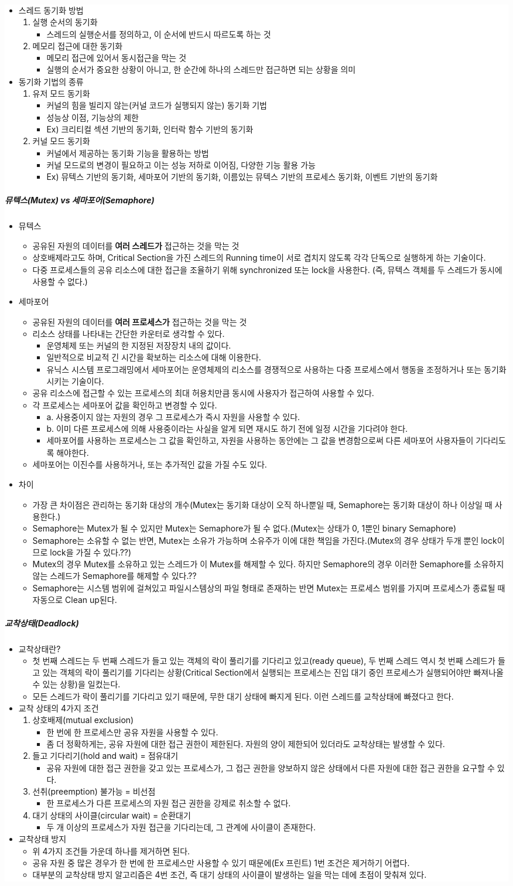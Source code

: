 - 스레드 동기화 방법
  1. 실행 순서의 동기화
     - 스레드의 실행순서를 정의하고, 이 순서에 반드시 따르도록 하는 것
  2. 메모리 접근에 대한 동기화
     - 메모리 접근에 있어서 동시접근을 막는 것
     - 실행의 순서가 중요한 상황이 아니고, 한 순간에 하나의 스레드만 접근하면 되는 상황을 의미
- 동기화 기법의 종류
  1. 유저 모드 동기화
     - 커널의 힘을 빌리지 않는(커널 코드가 실행되지 않는) 동기화 기법
     - 성능상 이점, 기능상의 제한
     - Ex) 크리티컬 섹션 기반의 동기화, 인터락 함수 기반의 동기화
  2. 커널 모드 동기화
     - 커널에서 제공하는 동기화 기능을 활용하는 방법
     - 커널 모드로의 변경이 필요하고 이는 성능 저하로 이어짐, 다양한 기능 활용 가능
     - Ex) 뮤텍스 기반의 동기화, 세마포어 기반의 동기화, 이름있는 뮤텍스 기반의 프로세스 동기화, 이벤트 기반의 동기화



##### 뮤텍스(Mutex) vs 세마포어(Semaphore)

- 뮤텍스
  - 공유된 자원의 데이터를 **여러 스레드가** 접근하는 것을 막는 것
  - 상호배제라고도 하며, Critical Section을 가진 스레드의 Running time이 서로 겹치지 않도록 각각 단독으로 실행하게 하는 기술이다.
  - 다중 프로세스들의 공유 리소스에 대한 접근을 조율하기 위해 synchronized 또는 lock을 사용한다. (즉, 뮤텍스 객체를 두 스레드가 동시에 사용할 수 없다.)
- 세마포어
  - 공유된 자원의 데이터를 **여러 프로세스가** 접근하는 것을 막는 것
  - 리소스 상태를 나타내는 간단한 카운터로 생각할 수 있다.
    - 운영체제 또는 커널의 한 지정된 저장장치 내의 값이다.
    - 일반적으로 비교적 긴 시간을 확보하는 리소스에 대해 이용한다.
    - 유닉스 시스템 프로그래밍에서 세마포어는 운영체제의 리소스를 경쟁적으로 사용하는 다중 프로세스에서 행동을 조정하거나 또는 동기화 시키는 기술이다.
  - 공유 리소스에 접근할 수 있는 프로세스의 최대 허용치만큼 동시에 사용자가 접근하여 사용할 수 있다.
  - 각 프로세스는 세마포어 값을 확인하고 변경할 수 있다.
    - a. 사용중이지 않는 자원의 경우 그 프로세스가 즉시 자원을 사용할 수 있다.
    - b. 이미 다른 프로세스에 의해 사용중이라는 사실을 알게 되면 재시도 하기 전에 일정 시간을 기다려야 한다.
    - 세마포어를 사용하는 프로세스는 그 값을 확인하고, 자원을 사용하는 동안에는 그 값을 변경함으로써 다른 세마포어 사용자들이 기다리도록 해야한다.
  - 세마포어는 이진수를 사용하거나, 또는 추가적인 값을 가질 수도 있다.

- 차이
  - 가장 큰 차이점은 관리하는 동기화 대상의 개수(Mutex는 동기화 대상이 오직 하나뿐일 때, Semaphore는 동기화 대상이 하나 이상일 때 사용한다.)
  - Semaphore는 Mutex가 될 수 있지만 Mutex는 Semaphore가 될 수 없다.(Mutex는 상태가 0, 1뿐인 binary Semaphore)
  - Semaphore는 소유할 수 없는 반면, Mutex는 소유가 가능하며 소유주가 이에 대한 책임을 가진다.(Mutex의 경우 상태가 두개 뿐인 lock이므로 lock을 가질 수 있다.??)
  - Mutex의 경우 Mutex를 소유하고 있는 스레드가 이 Mutex를 해제할 수 있다. 하지만 Semaphore의 경우 이러한 Semaphore를 소유하지 않는 스레드가 Semaphore를 해제할 수 있다.??
  - Semaphore는 시스템 범위에 걸쳐있고 파일시스템상의 파일 형태로 존재하는 반면 Mutex는 프로세스 범위를 가지며 프로세스가 종료될 때 자동으로 Clean up된다.

##### 교착상태(Deadlock)

- 교착상태란?
  - 첫 번째 스레드는 두 번째 스레드가 들고 있는 객체의 락이 풀리기를 기다리고 있고(ready queue), 두 번째 스레드 역시 첫 번째 스레드가 들고 있는 객체의 락이 풀리기를 기다리는 상황(Critical Section에서 실행되는 프로세스는 진입 대기 중인 프로세스가 실행되어야만 빠져나올 수 있는 상황)을 일컸는다.
  - 모든 스레드가 락이 풀리기를 기다리고 있기 때문에, 무한 대기 상태에 빠지게 된다. 이런 스레드를 교착상태에 빠졌다고 한다.
- 교착 상태의 4가지 조건
  1. 상호배제(mutual exclusion)
     - 한 번에 한 프로세스만 공유 자원을 사용할 수 있다.
     - 좀 더 정확하게는, 공유 자원에 대한 접근 권한이 제한된다. 자원의 양이 제한되어 있더라도 교착상태는 발생할 수 있다.
  2. 들고 기다리기(hold and wait) = 점유대기
     - 공유 자원에 대한 접근 권한을 갖고 있는 프로세스가, 그 접근 권한을 양보하지 않은 상태에서 다른 자원에 대한 접근 권한을 요구할 수 있다.
  3. 선취(preemption) 불가능 = 비선점
     - 한 프로세스가 다른 프로세스의 자원 접근 권한을 강제로 취소할 수 없다.
  4. 대기 상태의 사이클(circular wait) = 순환대기
     - 두 개 이상의 프로세스가 자원 접근을 기다리는데, 그 관계에 사이클이 존재한다.
- 교착상태 방지
  - 위 4가지 조건들 가운데 하나를 제거하면 된다.
  - 공유 자원 중 많은 경우가 한 번에 한 프로세스만 사용할 수 있기 때문에(Ex 프린트) 1번 조건은 제거하기 어렵다.
  - 대부분의 교착상태 방지 알고리즘은 4번 조건, 즉 대기 상태의 사이클이 발생하는 일을 막는 데에 초점이 맞춰져 있다.
